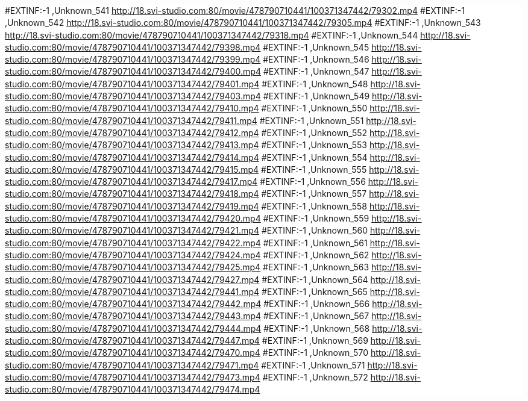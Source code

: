 #EXTINF:-1 ,Unknown_541
http://18.svi-studio.com:80/movie/478790710441/100371347442/79302.mp4
#EXTINF:-1 ,Unknown_542
http://18.svi-studio.com:80/movie/478790710441/100371347442/79305.mp4
#EXTINF:-1 ,Unknown_543
http://18.svi-studio.com:80/movie/478790710441/100371347442/79318.mp4
#EXTINF:-1 ,Unknown_544
http://18.svi-studio.com:80/movie/478790710441/100371347442/79398.mp4
#EXTINF:-1 ,Unknown_545
http://18.svi-studio.com:80/movie/478790710441/100371347442/79399.mp4
#EXTINF:-1 ,Unknown_546
http://18.svi-studio.com:80/movie/478790710441/100371347442/79400.mp4
#EXTINF:-1 ,Unknown_547
http://18.svi-studio.com:80/movie/478790710441/100371347442/79401.mp4
#EXTINF:-1 ,Unknown_548
http://18.svi-studio.com:80/movie/478790710441/100371347442/79403.mp4
#EXTINF:-1 ,Unknown_549
http://18.svi-studio.com:80/movie/478790710441/100371347442/79410.mp4
#EXTINF:-1 ,Unknown_550
http://18.svi-studio.com:80/movie/478790710441/100371347442/79411.mp4
#EXTINF:-1 ,Unknown_551
http://18.svi-studio.com:80/movie/478790710441/100371347442/79412.mp4
#EXTINF:-1 ,Unknown_552
http://18.svi-studio.com:80/movie/478790710441/100371347442/79413.mp4
#EXTINF:-1 ,Unknown_553
http://18.svi-studio.com:80/movie/478790710441/100371347442/79414.mp4
#EXTINF:-1 ,Unknown_554
http://18.svi-studio.com:80/movie/478790710441/100371347442/79415.mp4
#EXTINF:-1 ,Unknown_555
http://18.svi-studio.com:80/movie/478790710441/100371347442/79417.mp4
#EXTINF:-1 ,Unknown_556
http://18.svi-studio.com:80/movie/478790710441/100371347442/79418.mp4
#EXTINF:-1 ,Unknown_557
http://18.svi-studio.com:80/movie/478790710441/100371347442/79419.mp4
#EXTINF:-1 ,Unknown_558
http://18.svi-studio.com:80/movie/478790710441/100371347442/79420.mp4
#EXTINF:-1 ,Unknown_559
http://18.svi-studio.com:80/movie/478790710441/100371347442/79421.mp4
#EXTINF:-1 ,Unknown_560
http://18.svi-studio.com:80/movie/478790710441/100371347442/79422.mp4
#EXTINF:-1 ,Unknown_561
http://18.svi-studio.com:80/movie/478790710441/100371347442/79424.mp4
#EXTINF:-1 ,Unknown_562
http://18.svi-studio.com:80/movie/478790710441/100371347442/79425.mp4
#EXTINF:-1 ,Unknown_563
http://18.svi-studio.com:80/movie/478790710441/100371347442/79427.mp4
#EXTINF:-1 ,Unknown_564
http://18.svi-studio.com:80/movie/478790710441/100371347442/79441.mp4
#EXTINF:-1 ,Unknown_565
http://18.svi-studio.com:80/movie/478790710441/100371347442/79442.mp4
#EXTINF:-1 ,Unknown_566
http://18.svi-studio.com:80/movie/478790710441/100371347442/79443.mp4
#EXTINF:-1 ,Unknown_567
http://18.svi-studio.com:80/movie/478790710441/100371347442/79444.mp4
#EXTINF:-1 ,Unknown_568
http://18.svi-studio.com:80/movie/478790710441/100371347442/79447.mp4
#EXTINF:-1 ,Unknown_569
http://18.svi-studio.com:80/movie/478790710441/100371347442/79470.mp4
#EXTINF:-1 ,Unknown_570
http://18.svi-studio.com:80/movie/478790710441/100371347442/79471.mp4
#EXTINF:-1 ,Unknown_571
http://18.svi-studio.com:80/movie/478790710441/100371347442/79473.mp4
#EXTINF:-1 ,Unknown_572
http://18.svi-studio.com:80/movie/478790710441/100371347442/79474.mp4